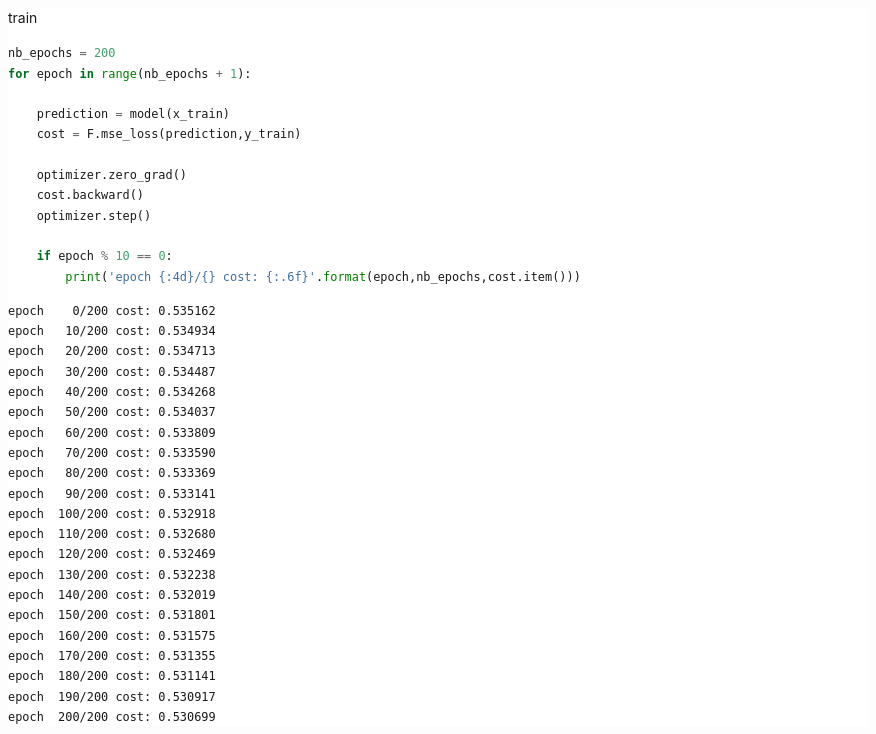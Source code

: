 train


```python
nb_epochs = 200
for epoch in range(nb_epochs + 1):

    prediction = model(x_train)
    cost = F.mse_loss(prediction,y_train)

    optimizer.zero_grad()
    cost.backward()
    optimizer.step()

    if epoch % 10 == 0:
        print('epoch {:4d}/{} cost: {:.6f}'.format(epoch,nb_epochs,cost.item()))
```

    epoch    0/200 cost: 0.535162
    epoch   10/200 cost: 0.534934
    epoch   20/200 cost: 0.534713
    epoch   30/200 cost: 0.534487
    epoch   40/200 cost: 0.534268
    epoch   50/200 cost: 0.534037
    epoch   60/200 cost: 0.533809
    epoch   70/200 cost: 0.533590
    epoch   80/200 cost: 0.533369
    epoch   90/200 cost: 0.533141
    epoch  100/200 cost: 0.532918
    epoch  110/200 cost: 0.532680
    epoch  120/200 cost: 0.532469
    epoch  130/200 cost: 0.532238
    epoch  140/200 cost: 0.532019
    epoch  150/200 cost: 0.531801
    epoch  160/200 cost: 0.531575
    epoch  170/200 cost: 0.531355
    epoch  180/200 cost: 0.531141
    epoch  190/200 cost: 0.530917
    epoch  200/200 cost: 0.530699
    
